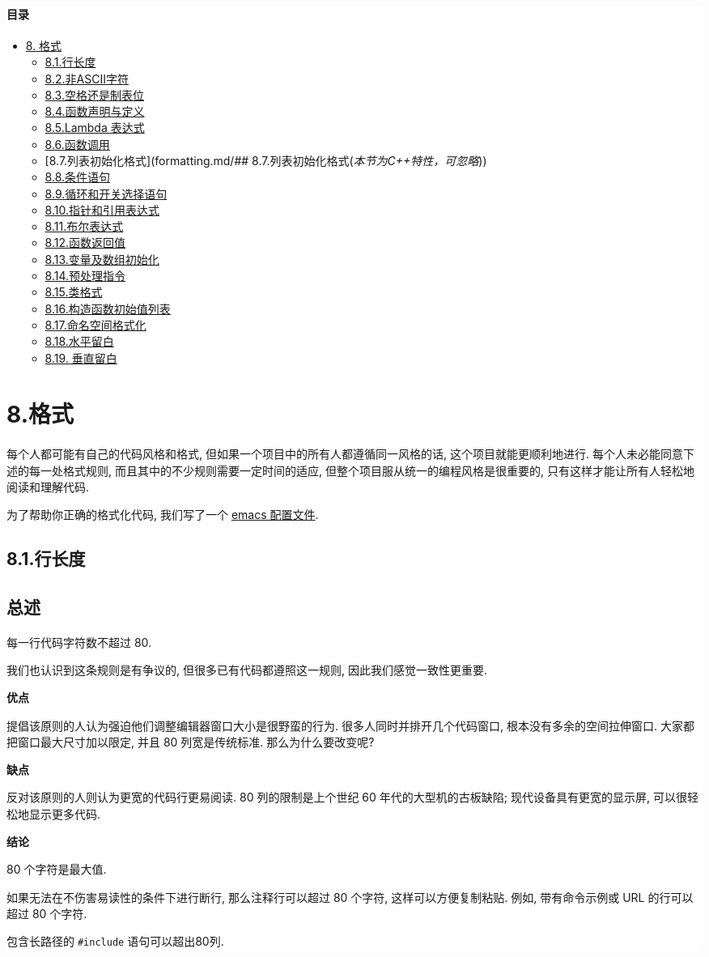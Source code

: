 #### 目录
- [8. 格式](formatting.md/)
  - [8.1.行长度](formatting.md/##8.1.行长度)
  - [8.2.非ASCII字符](formatting.md/##8.2.非ASCII字符)
  - [8.3.空格还是制表位](formatting.md/##8.3.空格还是制表位)
  - [8.4.函数声明与定义](formatting.md/##8.4.函数声明与定义)
  - [8.5.Lambda 表达式](formatting.md/##8.5.Lambda表达式(*本节为C++特性，可忽略*))
  - [8.6.函数调用](formatting.md/##8.6.函数调用)
  - [8.7.列表初始化格式](formatting.md/## 8.7.列表初始化格式(*本节为C++特性，可忽略*))
  - [8.8.条件语句](formatting.md/##8.8.条件语句)
  - [8.9.循环和开关选择语句](formatting.md/##8.9.循环和开关选择语句)
  - [8.10.指针和引用表达式](formatting.md/##8.10.指针和引用表达式)
  - [8.11.布尔表达式](formatting.md/##8.11.布尔表达式)
  - [8.12.函数返回值](formatting.md/##8.12.函数返回值)
  - [8.13.变量及数组初始化](formatting.md/##8.13.变量及数组初始化)
  - [8.14.预处理指令](formatting.md/##8.14.预处理指令)
  - [8.15.类格式](formatting.md/##8.15.类格式(*本节为C++特性，可忽略*))
  - [8.16.构造函数初始值列表](formatting.md/##8.16.构造函数初始值列表(*本节为C++特性，可忽略*))
  - [8.17.命名空间格式化](formatting.md/##8.17.命名空间格式化(*本节为C++特性，可忽略*))
  - [8.18.水平留白](formatting.md/##8.18.水平留白)
  - [8.19. 垂直留白](formatting.md/##8.19.垂直留白)

# 8.格式

每个人都可能有自己的代码风格和格式, 但如果一个项目中的所有人都遵循同一风格的话, 这个项目就能更顺利地进行. 每个人未必能同意下述的每一处格式规则, 而且其中的不少规则需要一定时间的适应, 但整个项目服从统一的编程风格是很重要的, 只有这样才能让所有人轻松地阅读和理解代码.

为了帮助你正确的格式化代码, 我们写了一个 [emacs 配置文件](https://raw.githubusercontent.com/google/styleguide/gh-pages/google-c-style.el).

## 8.1.行长度

**总述**
------------

每一行代码字符数不超过 80.

我们也认识到这条规则是有争议的, 但很多已有代码都遵照这一规则, 因此我们感觉一致性更重要.

**优点**

提倡该原则的人认为强迫他们调整编辑器窗口大小是很野蛮的行为. 很多人同时并排开几个代码窗口, 根本没有多余的空间拉伸窗口. 大家都把窗口最大尺寸加以限定, 并且 80 列宽是传统标准. 那么为什么要改变呢?

**缺点**

反对该原则的人则认为更宽的代码行更易阅读. 80 列的限制是上个世纪 60 年代的大型机的古板缺陷; 现代设备具有更宽的显示屏, 可以很轻松地显示更多代码.

**结论**

80 个字符是最大值.

如果无法在不伤害易读性的条件下进行断行, 那么注释行可以超过 80 个字符, 这样可以方便复制粘贴. 例如, 带有命令示例或 URL 的行可以超过 80 个字符.

包含长路径的 ``#include`` 语句可以超出80列.
